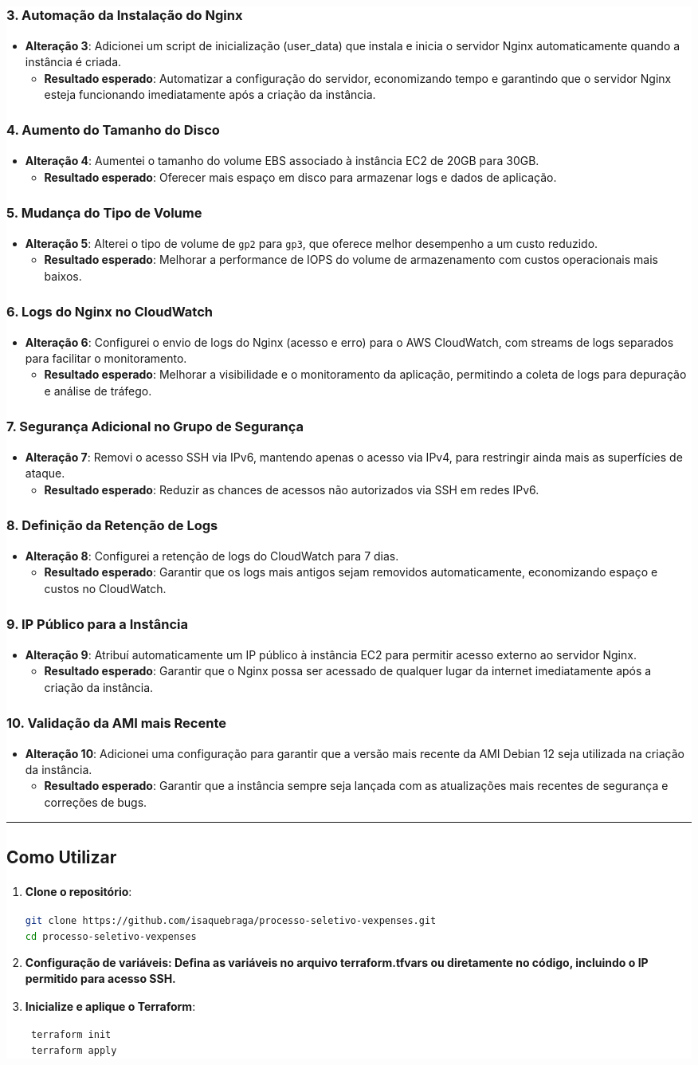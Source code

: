 ### 3. **Automação da Instalação do Nginx**
- **Alteração 3**: Adicionei um script de inicialização (user_data) que instala e inicia o servidor Nginx automaticamente quando a instância é criada.
  - **Resultado esperado**: Automatizar a configuração do servidor, economizando tempo e garantindo que o servidor Nginx esteja funcionando imediatamente após a criação da instância.

### 4. **Aumento do Tamanho do Disco**
- **Alteração 4**: Aumentei o tamanho do volume EBS associado à instância EC2 de 20GB para 30GB.
  - **Resultado esperado**: Oferecer mais espaço em disco para armazenar logs e dados de aplicação.

### 5. **Mudança do Tipo de Volume**
- **Alteração 5**: Alterei o tipo de volume de `gp2` para `gp3`, que oferece melhor desempenho a um custo reduzido.
  - **Resultado esperado**: Melhorar a performance de IOPS do volume de armazenamento com custos operacionais mais baixos.

### 6. **Logs do Nginx no CloudWatch**
- **Alteração 6**: Configurei o envio de logs do Nginx (acesso e erro) para o AWS CloudWatch, com streams de logs separados para facilitar o monitoramento.
  - **Resultado esperado**: Melhorar a visibilidade e o monitoramento da aplicação, permitindo a coleta de logs para depuração e análise de tráfego.

### 7. **Segurança Adicional no Grupo de Segurança**
- **Alteração 7**: Removi o acesso SSH via IPv6, mantendo apenas o acesso via IPv4, para restringir ainda mais as superfícies de ataque.
  - **Resultado esperado**: Reduzir as chances de acessos não autorizados via SSH em redes IPv6.

### 8. **Definição da Retenção de Logs**
- **Alteração 8**: Configurei a retenção de logs do CloudWatch para 7 dias.
  - **Resultado esperado**: Garantir que os logs mais antigos sejam removidos automaticamente, economizando espaço e custos no CloudWatch.

### 9. **IP Público para a Instância**
- **Alteração 9**: Atribuí automaticamente um IP público à instância EC2 para permitir acesso externo ao servidor Nginx.
  - **Resultado esperado**: Garantir que o Nginx possa ser acessado de qualquer lugar da internet imediatamente após a criação da instância.

### 10. **Validação da AMI mais Recente**
- **Alteração 10**: Adicionei uma configuração para garantir que a versão mais recente da AMI Debian 12 seja utilizada na criação da instância.
  - **Resultado esperado**: Garantir que a instância sempre seja lançada com as atualizações mais recentes de segurança e correções de bugs.

---

## Como Utilizar

1. **Clone o repositório**:
   ```bash
   git clone https://github.com/isaquebraga/processo-seletivo-vexpenses.git
   cd processo-seletivo-vexpenses

2. **Configuração de variáveis: Defina as variáveis no arquivo terraform.tfvars ou diretamente no código, incluindo o IP permitido para acesso SSH.**

3. **Inicialize e aplique o Terraform**:
   ```bash
    terraform init
    terraform apply

   ```